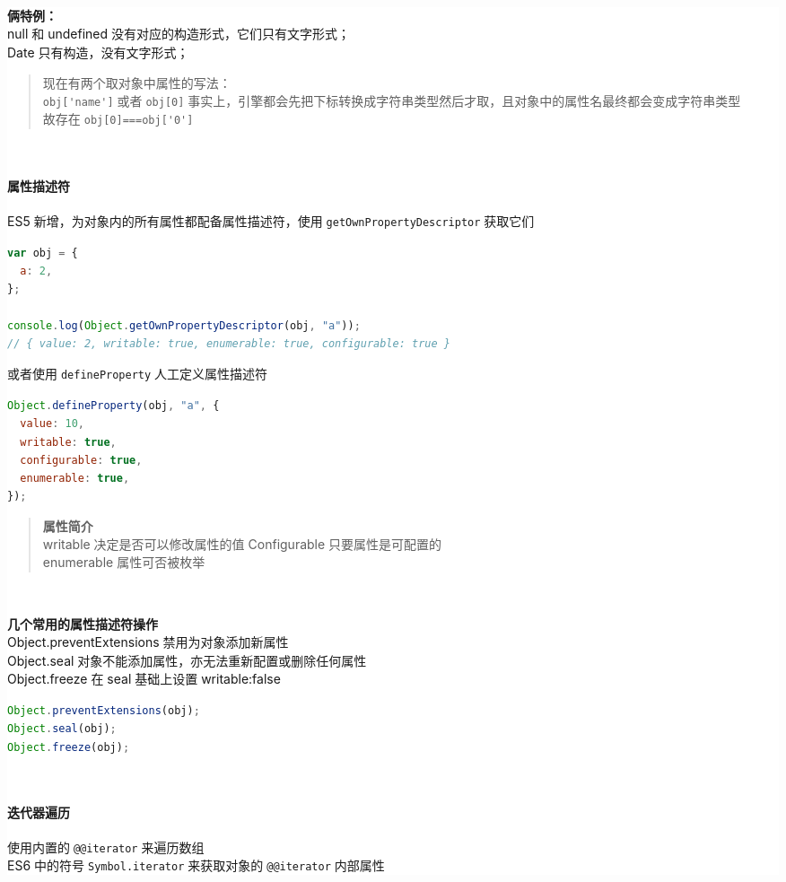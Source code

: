 **俩特例：**  
null 和 undefined 没有对应的构造形式，它们只有文字形式；  
Date 只有构造，没有文字形式；

> 现在有两个取对象中属性的写法：  
> `obj['name']` 或者 `obj[0]`
> 事实上，引擎都会先把下标转换成字符串类型然后才取，且对象中的属性名最终都会变成字符串类型  
> 故存在 `obj[0]===obj['0']`

<br>

#### 属性描述符

ES5 新增，为对象内的所有属性都配备属性描述符，使用 `getOwnPropertyDescriptor` 获取它们

```js
var obj = {
  a: 2,
};

console.log(Object.getOwnPropertyDescriptor(obj, "a"));
// { value: 2, writable: true, enumerable: true, configurable: true }
```

或者使用 `defineProperty` 人工定义属性描述符

```js
Object.defineProperty(obj, "a", {
  value: 10,
  writable: true,
  configurable: true,
  enumerable: true,
});
```

> **属性简介**  
> writable 决定是否可以修改属性的值
> Configurable 只要属性是可配置的  
> enumerable 属性可否被枚举

<br>

**几个常用的属性描述符操作**  
Object.preventExtensions 禁用为对象添加新属性  
Object.seal 对象不能添加属性，亦无法重新配置或删除任何属性  
Object.freeze 在 seal 基础上设置 writable:false

```js
Object.preventExtensions(obj);
Object.seal(obj);
Object.freeze(obj);
```

<br>

#### 迭代器遍历

使用内置的 `@@iterator` 来遍历数组  
ES6 中的符号 `Symbol.iterator` 来获取对象的 `@@iterator` 内部属性
